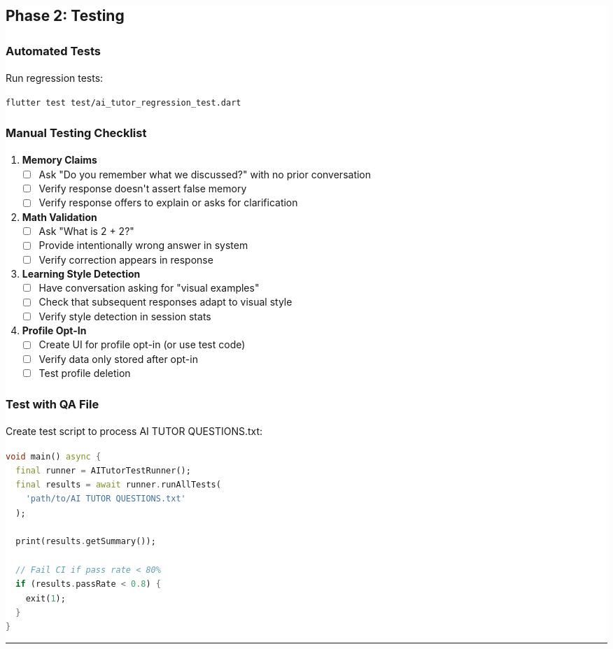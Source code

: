 
## Phase 2: Testing

### Automated Tests

Run regression tests:

```bash
flutter test test/ai_tutor_regression_test.dart
```

### Manual Testing Checklist

1. **Memory Claims**
   - [ ] Ask "Do you remember what we discussed?" with no prior conversation
   - [ ] Verify response doesn't assert false memory
   - [ ] Verify response offers to explain or asks for clarification

2. **Math Validation**
   - [ ] Ask "What is 2 + 2?"
   - [ ] Provide intentionally wrong answer in system
   - [ ] Verify correction appears in response

3. **Learning Style Detection**
   - [ ] Have conversation asking for "visual examples"
   - [ ] Check that subsequent responses adapt to visual style
   - [ ] Verify style detection in session stats

4. **Profile Opt-In**
   - [ ] Create UI for profile opt-in (or use test code)
   - [ ] Verify data only stored after opt-in
   - [ ] Test profile deletion

### Test with QA File

Create test script to process AI TUTOR QUESTIONS.txt:

```dart
void main() async {
  final runner = AITutorTestRunner();
  final results = await runner.runAllTests(
    'path/to/AI TUTOR QUESTIONS.txt'
  );
  
  print(results.getSummary());
  
  // Fail CI if pass rate < 80%
  if (results.passRate < 0.8) {
    exit(1);
  }
}
```

---
